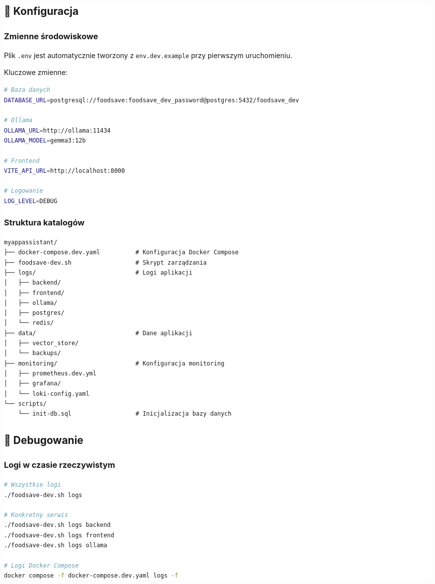 ## 🔧 Konfiguracja

### Zmienne środowiskowe

Plik `.env` jest automatycznie tworzony z `env.dev.example` przy pierwszym uruchomieniu.

Kluczowe zmienne:
```bash
# Baza danych
DATABASE_URL=postgresql://foodsave:foodsave_dev_password@postgres:5432/foodsave_dev

# Ollama
OLLAMA_URL=http://ollama:11434
OLLAMA_MODEL=gemma3:12b

# Frontend
VITE_API_URL=http://localhost:8000

# Logowanie
LOG_LEVEL=DEBUG
```

### Struktura katalogów

```
myappassistant/
├── docker-compose.dev.yaml          # Konfiguracja Docker Compose
├── foodsave-dev.sh                  # Skrypt zarządzania
├── logs/                            # Logi aplikacji
│   ├── backend/
│   ├── frontend/
│   ├── ollama/
│   ├── postgres/
│   └── redis/
├── data/                            # Dane aplikacji
│   ├── vector_store/
│   └── backups/
├── monitoring/                      # Konfiguracja monitoring
│   ├── prometheus.dev.yml
│   ├── grafana/
│   └── loki-config.yaml
└── scripts/
    └── init-db.sql                  # Inicjalizacja bazy danych
```

## 🐛 Debugowanie

### Logi w czasie rzeczywistym

```bash
# Wszystkie logi
./foodsave-dev.sh logs

# Konkretny serwis
./foodsave-dev.sh logs backend
./foodsave-dev.sh logs frontend
./foodsave-dev.sh logs ollama

# Logi Docker Compose
docker compose -f docker-compose.dev.yaml logs -f
```
